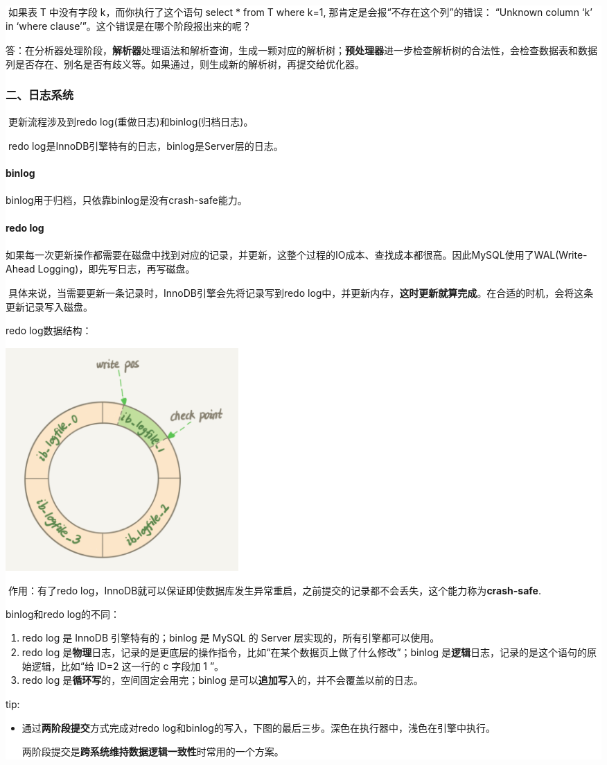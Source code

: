 ​		如果表 T 中没有字段 k，而你执行了这个语句 select * from T where k=1, 那肯定是会报“不存在这个列”的错误： “Unknown column ‘k’ in ‘where clause’”。这个错误是在哪个阶段报出来的呢？

​		答：在分析器处理阶段，**解析器**处理语法和解析查询，生成一颗对应的解析树；**预处理器**进一步检查解析树的合法性，会检查数据表和数据列是否存在、别名是否有歧义等。如果通过，则生成新的解析树，再提交给优化器。

### 二、日志系统

​		更新流程涉及到redo log(重做日志)和binlog(归档日志)。

​		redo log是InnoDB引擎特有的日志，binlog是Server层的日志。

#### binlog

binlog用于归档，只依靠binlog是没有crash-safe能力。

#### redo log

​		如果每一次更新操作都需要在磁盘中找到对应的记录，并更新，这整个过程的IO成本、查找成本都很高。因此MySQL使用了WAL(Write-Ahead Logging)，即先写日志，再写磁盘。

​		具体来说，当需要更新一条记录时，InnoDB引擎会先将记录写到redo log中，并更新内存，**这时更新就算完成**。在合适的时机，会将这条更新记录写入磁盘。

redo log数据结构：

![image-20210829214115968](./assets/mysql-redolog数据结构.png)

​		作用：有了redo log，InnoDB就可以保证即使数据库发生异常重启，之前提交的记录都不会丢失，这个能力称为**crash-safe**.

binlog和redo log的不同：

1. redo log 是 InnoDB 引擎特有的；binlog 是 MySQL 的 Server 层实现的，所有引擎都可以使用。
2. redo log 是**物理**日志，记录的是更底层的操作指令，比如“在某个数据页上做了什么修改”；binlog 是**逻辑**日志，记录的是这个语句的原始逻辑，比如“给 ID=2 这一行的 c 字段加 1 ”。
3. redo log 是**循环写**的，空间固定会用完；binlog 是可以**追加写**入的，并不会覆盖以前的日志。

tip:

* 通过**两阶段提交**方式完成对redo log和binlog的写入，下图的最后三步。深色在执行器中，浅色在引擎中执行。

  两阶段提交是**跨系统维持数据逻辑一致性**时常用的一个方案。
